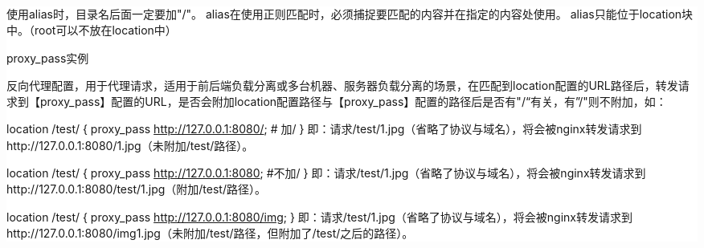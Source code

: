 使用alias时，目录名后面一定要加"/"。
alias在使用正则匹配时，必须捕捉要匹配的内容并在指定的内容处使用。
alias只能位于location块中。（root可以不放在location中）

proxy_pass实例

反向代理配置，用于代理请求，适用于前后端负载分离或多台机器、服务器负载分离的场景，在匹配到location配置的URL路径后，转发请求到【proxy_pass】配置的URL，是否会附加location配置路径与【proxy_pass】配置的路径后是否有"/“有关，有”/"则不附加，如：

location /test/ 
{ 
proxy_pass http://127.0.0.1:8080/;  # 加/
}
即：请求/test/1.jpg（省略了协议与域名），将会被nginx转发请求到http://127.0.0.1:8080/1.jpg（未附加/test/路径）。

location /test/ 
{ 
proxy_pass http://127.0.0.1:8080;  #不加/
}
即：请求/test/1.jpg（省略了协议与域名），将会被nginx转发请求到http://127.0.0.1:8080/test/1.jpg（附加/test/路径）。

location /test/ 
{ 
proxy_pass http://127.0.0.1:8080/img; 
}
即：请求/test/1.jpg（省略了协议与域名），将会被nginx转发请求到http://127.0.0.1:8080/img1.jpg（未附加/test/路径，但附加了/test/之后的路径）。
